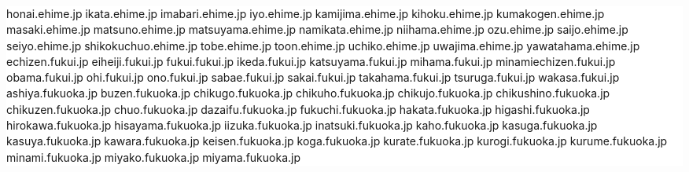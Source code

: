honai.ehime.jp
ikata.ehime.jp
imabari.ehime.jp
iyo.ehime.jp
kamijima.ehime.jp
kihoku.ehime.jp
kumakogen.ehime.jp
masaki.ehime.jp
matsuno.ehime.jp
matsuyama.ehime.jp
namikata.ehime.jp
niihama.ehime.jp
ozu.ehime.jp
saijo.ehime.jp
seiyo.ehime.jp
shikokuchuo.ehime.jp
tobe.ehime.jp
toon.ehime.jp
uchiko.ehime.jp
uwajima.ehime.jp
yawatahama.ehime.jp
echizen.fukui.jp
eiheiji.fukui.jp
fukui.fukui.jp
ikeda.fukui.jp
katsuyama.fukui.jp
mihama.fukui.jp
minamiechizen.fukui.jp
obama.fukui.jp
ohi.fukui.jp
ono.fukui.jp
sabae.fukui.jp
sakai.fukui.jp
takahama.fukui.jp
tsuruga.fukui.jp
wakasa.fukui.jp
ashiya.fukuoka.jp
buzen.fukuoka.jp
chikugo.fukuoka.jp
chikuho.fukuoka.jp
chikujo.fukuoka.jp
chikushino.fukuoka.jp
chikuzen.fukuoka.jp
chuo.fukuoka.jp
dazaifu.fukuoka.jp
fukuchi.fukuoka.jp
hakata.fukuoka.jp
higashi.fukuoka.jp
hirokawa.fukuoka.jp
hisayama.fukuoka.jp
iizuka.fukuoka.jp
inatsuki.fukuoka.jp
kaho.fukuoka.jp
kasuga.fukuoka.jp
kasuya.fukuoka.jp
kawara.fukuoka.jp
keisen.fukuoka.jp
koga.fukuoka.jp
kurate.fukuoka.jp
kurogi.fukuoka.jp
kurume.fukuoka.jp
minami.fukuoka.jp
miyako.fukuoka.jp
miyama.fukuoka.jp